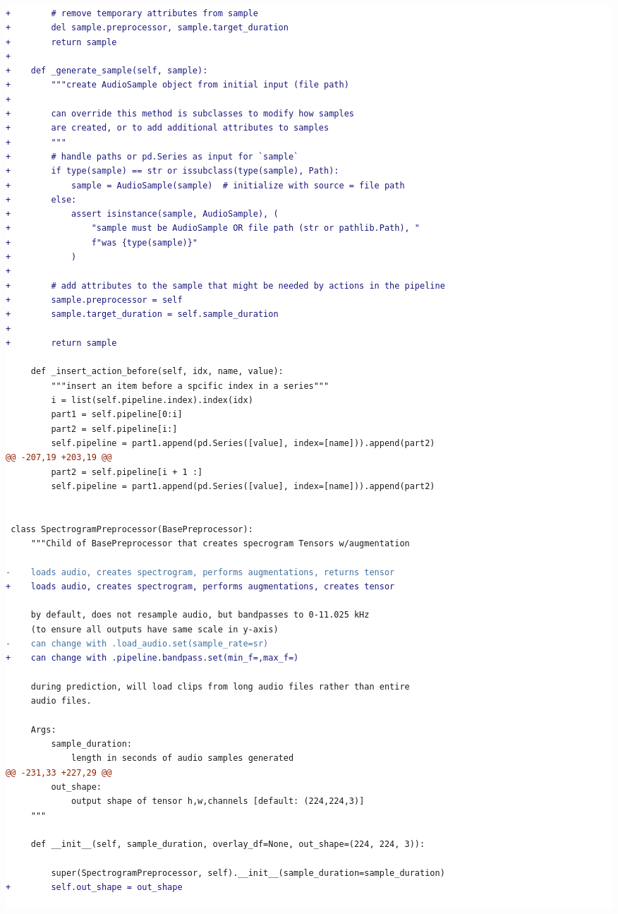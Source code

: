 ```diff
+        # remove temporary attributes from sample
+        del sample.preprocessor, sample.target_duration
+        return sample
+
+    def _generate_sample(self, sample):
+        """create AudioSample object from initial input (file path)
+
+        can override this method is subclasses to modify how samples
+        are created, or to add additional attributes to samples
+        """
+        # handle paths or pd.Series as input for `sample`
+        if type(sample) == str or issubclass(type(sample), Path):
+            sample = AudioSample(sample)  # initialize with source = file path
+        else:
+            assert isinstance(sample, AudioSample), (
+                "sample must be AudioSample OR file path (str or pathlib.Path), "
+                f"was {type(sample)}"
+            )
+
+        # add attributes to the sample that might be needed by actions in the pipeline
+        sample.preprocessor = self
+        sample.target_duration = self.sample_duration
+
+        return sample
 
     def _insert_action_before(self, idx, name, value):
         """insert an item before a spcific index in a series"""
         i = list(self.pipeline.index).index(idx)
         part1 = self.pipeline[0:i]
         part2 = self.pipeline[i:]
         self.pipeline = part1.append(pd.Series([value], index=[name])).append(part2)
@@ -207,19 +203,19 @@
         part2 = self.pipeline[i + 1 :]
         self.pipeline = part1.append(pd.Series([value], index=[name])).append(part2)
 
 
 class SpectrogramPreprocessor(BasePreprocessor):
     """Child of BasePreprocessor that creates specrogram Tensors w/augmentation
 
-    loads audio, creates spectrogram, performs augmentations, returns tensor
+    loads audio, creates spectrogram, performs augmentations, creates tensor
 
     by default, does not resample audio, but bandpasses to 0-11.025 kHz
     (to ensure all outputs have same scale in y-axis)
-    can change with .load_audio.set(sample_rate=sr)
+    can change with .pipeline.bandpass.set(min_f=,max_f=)
 
     during prediction, will load clips from long audio files rather than entire
     audio files.
 
     Args:
         sample_duration:
             length in seconds of audio samples generated
@@ -231,33 +227,29 @@
         out_shape:
             output shape of tensor h,w,channels [default: (224,224,3)]
     """
 
     def __init__(self, sample_duration, overlay_df=None, out_shape=(224, 224, 3)):
 
         super(SpectrogramPreprocessor, self).__init__(sample_duration=sample_duration)
+        self.out_shape = out_shape
 
```